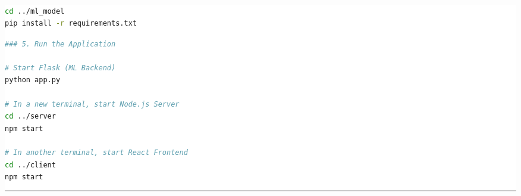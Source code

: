 ```bash
cd ../ml_model
pip install -r requirements.txt
```
```bash
### 5. Run the Application

# Start Flask (ML Backend)
python app.py

# In a new terminal, start Node.js Server
cd ../server
npm start

# In another terminal, start React Frontend
cd ../client
npm start
```
---

